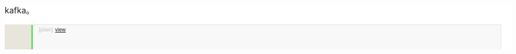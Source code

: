 kafka。</span></span></p><p align="justify"></p><div class="dp-highlighter bg_plain" style="padding:1px 0px 0px;margin:0px 0px 24px;font-family:Consolas, 'Courier New', Courier, mono, serif;font-size:12px;background-color:rgb(231,229,220);width:843.469px;text-align:left;"><div class="bar" style="padding:0px 0px 0px 45px;margin:0px;"><div class="tools" style="padding:3px 8px 10px 10px;margin:0px;font-size:9px;line-height:normal;font-family:Verdana, Geneva, Arial, Helvetica, sans-serif;color:#C0C0C0;background-color:rgb(248,248,248);border-left:3px solid rgb(108,226,108);border-right:1px solid rgb(231,229,220);"><span>[plain]</span> <a href="https://blog.csdn.net/Remoa_Dengqinyi/article/details/77902391#" rel="nofollow" class="ViewSource" title="view plain" style='background-image:url("https://csdnimg.cn/release/phoenix/images/ico_plain.gif");background-position:left top;background-repeat:no-repeat;background-color:inherit;border:none;padding:1px;margin:0px 10px 0px 0px;width:16px;height:16px;text-indent:-2000px;'>view